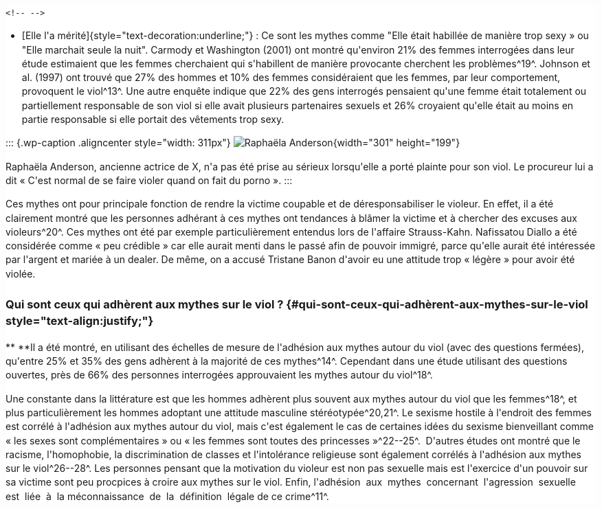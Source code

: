 ```{=html}
<!-- -->
```
-   [Elle l'a mérité]{style="text-decoration:underline;"} : Ce sont les
    mythes comme "Elle était habillée de manière trop sexy » ou "Elle
    marchait seule la nuit". Carmody et Washington (2001) ont montré
    qu'environ 21% des femmes interrogées dans leur étude estimaient que
    les femmes cherchaient qui s'habillent de manière provocante
    cherchent les problèmes^19^. Johnson et al. (1997) ont trouvé que
    27% des hommes et 10% des femmes considéraient que les femmes, par
    leur comportement, provoquent le viol^13^. Une autre enquête indique
    que 22% des gens interrogés pensaient qu'une femme était totalement
    ou partiellement responsable de son viol si elle avait plusieurs
    partenaires sexuels et 26% croyaient qu'elle était au moins en
    partie responsable si elle portait des vêtements trop sexy.

::: {.wp-caption .aligncenter style="width: 311px"}
![Raphaëla
Anderson](http://t1.gstatic.com/images?q=tbn:ANd9GcSclyncTFzuk-yBSc2UMFtRJ-yM4Qnk2egrcl9PcYj_corGjLHUq10VxQ-iFQ "Raphaëla Anderson"){width="301"
height="199"}

Raphaëla Anderson, ancienne actrice de X, n'a pas été prise au sérieux
lorsqu'elle a porté plainte pour son viol. Le procureur lui a dit
« C'est normal de se faire violer quand on fait du porno ».
:::

Ces mythes ont pour principale fonction de rendre la victime coupable et
de déresponsabiliser le violeur. En effet, il a été clairement montré
que les personnes adhérant à ces mythes ont tendances à blâmer la
victime et à chercher des excuses aux violeurs^20^. Ces mythes ont été
par exemple particulièrement entendus lors de l'affaire Strauss-Kahn.
Nafissatou Diallo a été considérée comme « peu crédible » car elle
aurait menti dans le passé afin de pouvoir immigré, parce qu'elle aurait
été intéressée par l'argent et mariée à un dealer. De même, on a accusé
Tristane Banon d'avoir eu une attitude trop « légère » pour avoir été
violée.

### Qui sont ceux qui adhèrent aux mythes sur le viol ? {#qui-sont-ceux-qui-adhèrent-aux-mythes-sur-le-viol style="text-align:justify;"}

** **Il a été montré, en utilisant des échelles de mesure de l'adhésion
aux mythes autour du viol (avec des questions fermées), qu'entre 25% et
35% des gens adhèrent à la majorité de ces mythes^14^. Cependant dans
une étude utilisant des questions ouvertes, près de 66% des personnes
interrogées approuvaient les mythes autour du viol^18^.

Une constante dans la littérature est que les hommes adhèrent plus
souvent aux mythes autour du viol que les femmes^18^, et plus
particulièrement les hommes adoptant une attitude masculine
stéréotypée^20,21^. Le sexisme hostile à l'endroit des femmes est
corrélé à l'adhésion aux mythes autour du viol, mais c'est également le
cas de certaines idées du sexisme bienveillant comme « les sexes sont
complémentaires » ou « les femmes sont toutes des princesses »^22--25^.
 D'autres études ont montré que le racisme, l'homophobie, la
discrimination de classes et l'intolérance religieuse sont également
corrélés à l'adhésion aux mythes sur le viol^26--28^. Les personnes
pensant que la motivation du violeur est non pas sexuelle mais est
l'exercice d'un pouvoir sur sa victime sont peu procpices à croire aux
mythes sur le viol. Enfin, l'adhésion  aux  mythes  concernant 
l'agression  sexuelle  est  liée  à  la méconnaissance  de  la 
définition  légale de ce crime^11^.
